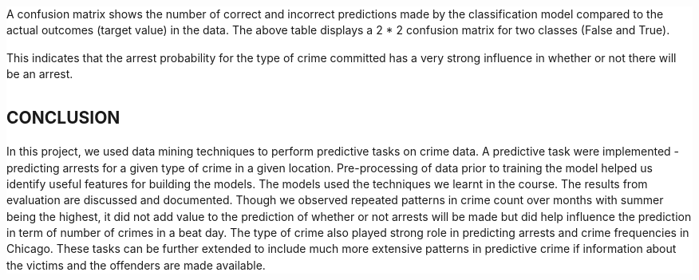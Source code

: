 A confusion matrix shows the number of correct and incorrect predictions made by the classification model compared to the actual outcomes (target value) in the data. The above table displays a 2 * 2 confusion matrix for two classes (False and True). 

This indicates that the arrest probability for the type of crime committed has a very strong influence in whether or not there will be an arrest. 

## CONCLUSION 

In this project, we used data mining techniques to perform predictive tasks on crime data. A predictive task were implemented - predicting arrests for a given type of crime in a given location. Pre-processing of data prior to training the model helped us identify useful features for building the models. The models used the techniques we learnt in the course. The results from evaluation are discussed and documented. Though we observed repeated patterns in crime count over months with summer being the highest, it did not add value to the prediction of whether or not arrests will be made but did help influence the prediction in term of number of crimes in a beat day. The type of crime also played strong role in predicting arrests and crime frequencies in Chicago. These tasks can be further extended to include much more extensive patterns in predictive crime if information about the victims and the offenders are made available.






